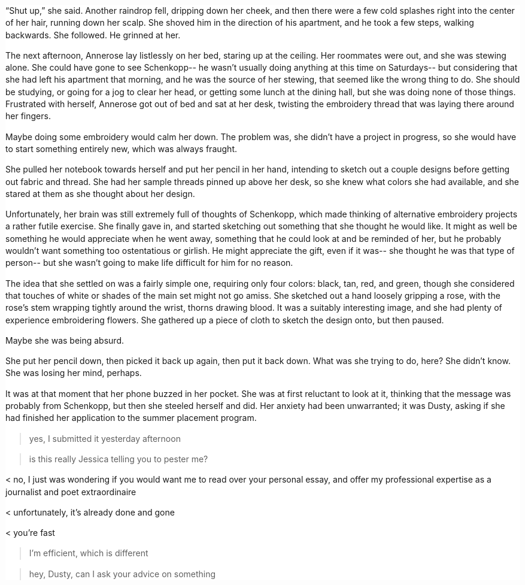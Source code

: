 “Shut up,” she said\. Another raindrop fell, dripping down her cheek, and then there were a few cold splashes right into the center of her hair, running down her scalp\. She shoved him in the direction of his apartment, and he took a few steps, walking backwards\. She followed\. He grinned at her\.

The next afternoon, Annerose lay listlessly on her bed, staring up at the ceiling\. Her roommates were out, and she was stewing alone\. She could have gone to see Schenkopp\-\- he wasn’t usually doing anything at this time on Saturdays\-\- but considering that she had left his apartment that morning, and he was the source of her stewing, that seemed like the wrong thing to do\. She should be studying, or going for a jog to clear her head, or getting some lunch at the dining hall, but she was doing none of those things\. Frustrated with herself, Annerose got out of bed and sat at her desk, twisting the embroidery thread that was laying there around her fingers\.

Maybe doing some embroidery would calm her down\. The problem was, she didn’t have a project in progress, so she would have to start something entirely new, which was always fraught\. 

She pulled her notebook towards herself and put her pencil in her hand, intending to sketch out a couple designs before getting out fabric and thread\. She had her sample threads pinned up above her desk, so she knew what colors she had available, and she stared at them as she thought about her design\.

Unfortunately, her brain was still extremely full of thoughts of Schenkopp, which made thinking of alternative embroidery projects a rather futile exercise\. She finally gave in, and started sketching out something that she thought he would like\. It might as well be something he would appreciate when he went away, something that he could look at and be reminded of her, but he probably wouldn’t want something too ostentatious or girlish\. He might appreciate the gift, even if it was\-\- she thought he was that type of person\-\- but she wasn’t going to make life difficult for him for no reason\.

The idea that she settled on was a fairly simple one, requiring only four colors: black, tan, red, and green, though she considered that touches of white or shades of the main set might not go amiss\. She sketched out a hand loosely gripping a rose, with the rose’s stem wrapping tightly around the wrist, thorns drawing blood\. It was a suitably interesting image, and she had plenty of experience embroidering flowers\. She gathered up a piece of cloth to sketch the design onto, but then paused\.

Maybe she was being absurd\.

She put her pencil down, then picked it back up again, then put it back down\. What was she trying to do, here? She didn’t know\. She was losing her mind, perhaps\.

It was at that moment that her phone buzzed in her pocket\. She was at first reluctant to look at it, thinking that the message was probably from Schenkopp, but then she steeled herself and did\. Her anxiety had been unwarranted; it was Dusty, asking if she had finished her application to the summer placement program\.

> yes, I submitted it yesterday afternoon

> is this really Jessica telling you to pester me?

< no, I just was wondering if you would want me to read over your personal essay, and offer my professional expertise as a journalist and poet extraordinaire

< unfortunately, it’s already done and gone

< you’re fast

> I’m efficient, which is different

> hey, Dusty, can I ask your advice on something
